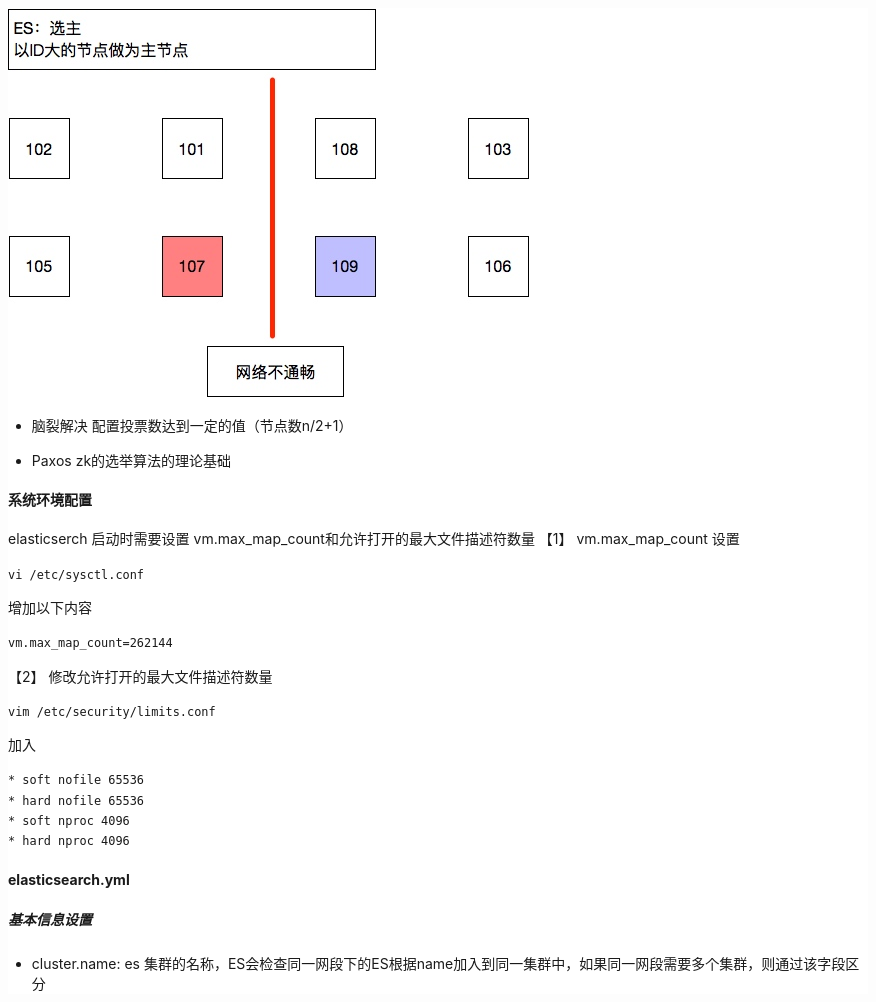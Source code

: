 ![](media/15401813118366/15524659129815.jpg)

* 脑裂解决
配置投票数达到一定的值（节点数n/2+1）

* Paxos
zk的选举算法的理论基础



#### 系统环境配置

elasticserch 启动时需要设置
vm.max_map_count和允许打开的最大文件描述符数量
【1】 vm.max_map_count 设置 

```shell
vi /etc/sysctl.conf
```
 增加以下内容   
 ```      
 vm.max_map_count=262144
 ```
【2】 修改允许打开的最大文件描述符数量

```shell
vim /etc/security/limits.conf
```
加入
```shell
* soft nofile 65536
* hard nofile 65536
* soft nproc 4096
* hard nproc 4096
```
#### elasticsearch.yml
##### 基本信息设置
* cluster.name: es
集群的名称，ES会检查同一网段下的ES根据name加入到同一集群中，如果同一网段需要多个集群，则通过该字段区分 
